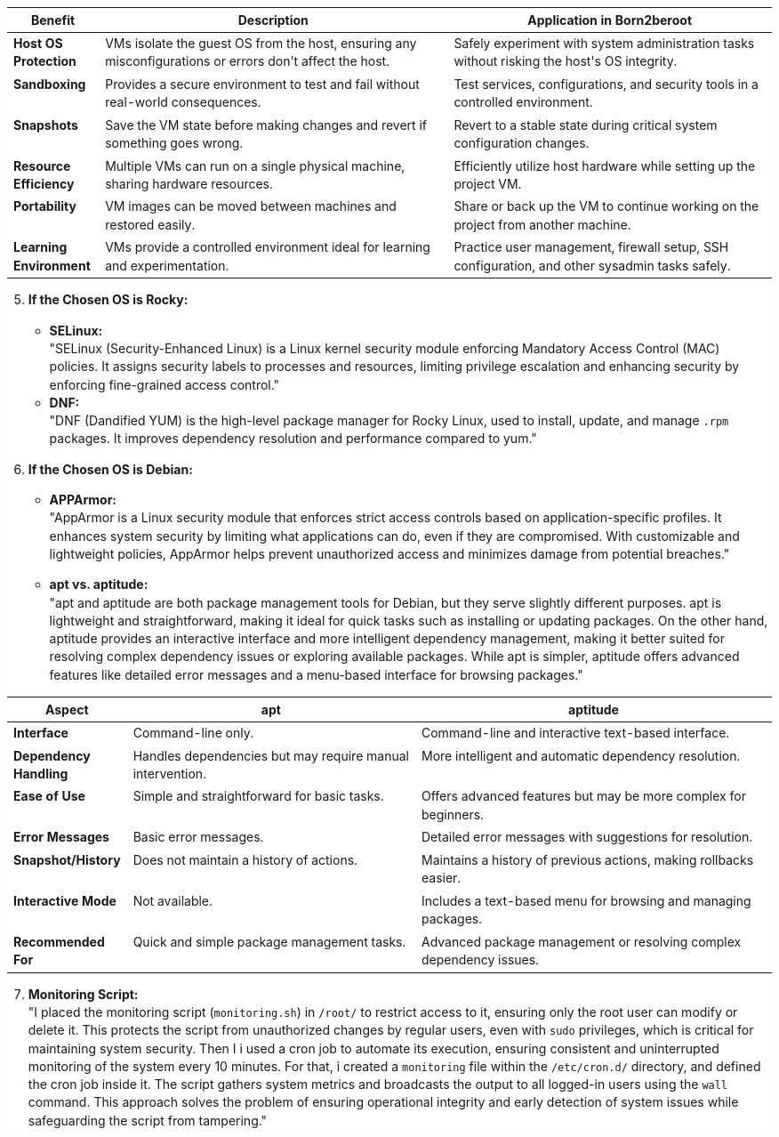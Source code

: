 | **Benefit**            | **Description**                                                                                       | **Application in Born2beroot**                                                                 |
|------------------------|------------------------------------------------------------------------------------------------------|-----------------------------------------------------------------------------------------------|
| **Host OS Protection** | VMs isolate the guest OS from the host, ensuring any misconfigurations or errors don't affect the host.| Safely experiment with system administration tasks without risking the host's OS integrity.   |
| **Sandboxing**         | Provides a secure environment to test and fail without real-world consequences.                      | Test services, configurations, and security tools in a controlled environment.               |
| **Snapshots**          | Save the VM state before making changes and revert if something goes wrong.                         | Revert to a stable state during critical system configuration changes.                       |
| **Resource Efficiency**| Multiple VMs can run on a single physical machine, sharing hardware resources.                      | Efficiently utilize host hardware while setting up the project VM.                           |
| **Portability**        | VM images can be moved between machines and restored easily.                                         | Share or back up the VM to continue working on the project from another machine.             |
| **Learning Environment** | VMs provide a controlled environment ideal for learning and experimentation.                        | Practice user management, firewall setup, SSH configuration, and other sysadmin tasks safely.|

5. **If the Chosen OS is Rocky:**
   - **SELinux:**  
     "SELinux (Security-Enhanced Linux) is a Linux kernel security module enforcing Mandatory Access Control (MAC) policies. It assigns security labels to processes and resources, limiting privilege escalation and enhancing security by enforcing fine-grained access control."
   - **DNF:**  
     "DNF (Dandified YUM) is the high-level package manager for Rocky Linux, used to install, update, and manage `.rpm` packages. It improves dependency resolution and performance compared to yum."

6. **If the Chosen OS is Debian:**  
   - **APPArmor:**  
     "AppArmor is a Linux security module that enforces strict access controls based on application-specific profiles. It enhances system security by limiting what applications can do, even if they are compromised. With customizable and lightweight policies, AppArmor helps prevent unauthorized access and minimizes damage from potential breaches."
   
   - **apt vs. aptitude:**  
     "apt and aptitude are both package management tools for Debian, but they serve slightly different purposes. apt is lightweight and straightforward, making it ideal for quick tasks such as installing or updating packages. On the other hand, aptitude provides an interactive interface and more intelligent dependency management, making it better suited for resolving complex dependency issues or exploring available packages. While apt is simpler, aptitude offers advanced features like detailed error messages and a menu-based interface for browsing packages."

| **Aspect**             | **apt**                                                                 | **aptitude**                                                             |
|------------------------|-------------------------------------------------------------------------|--------------------------------------------------------------------------|
| **Interface**          | Command-line only.                                                     | Command-line and interactive text-based interface.                       |
| **Dependency Handling**| Handles dependencies but may require manual intervention.              | More intelligent and automatic dependency resolution.                    |
| **Ease of Use**        | Simple and straightforward for basic tasks.                            | Offers advanced features but may be more complex for beginners.          |
| **Error Messages**     | Basic error messages.                                                  | Detailed error messages with suggestions for resolution.                 |
| **Snapshot/History**   | Does not maintain a history of actions.                                | Maintains a history of previous actions, making rollbacks easier.        |
| **Interactive Mode**   | Not available.                                                         | Includes a text-based menu for browsing and managing packages.           |
| **Recommended For**    | Quick and simple package management tasks.                             | Advanced package management or resolving complex dependency issues.      |

7. **Monitoring Script:**  
   "I placed the monitoring script (`monitoring.sh`) in `/root/` to restrict access to it, ensuring only the root user can modify or delete it. This protects the script from unauthorized changes by regular users, even with `sudo` privileges, which is critical for maintaining system security. Then I i used a cron job to automate its execution, ensuring consistent and uninterrupted monitoring of the system every 10 minutes. For that, i created a `monitoring` file within the `/etc/cron.d/` directory, and defined the cron job inside it. The script gathers system metrics and broadcasts the output to all logged-in users using the `wall` command. This approach solves the problem of ensuring operational integrity and early detection of system issues while safeguarding the script from tampering."
